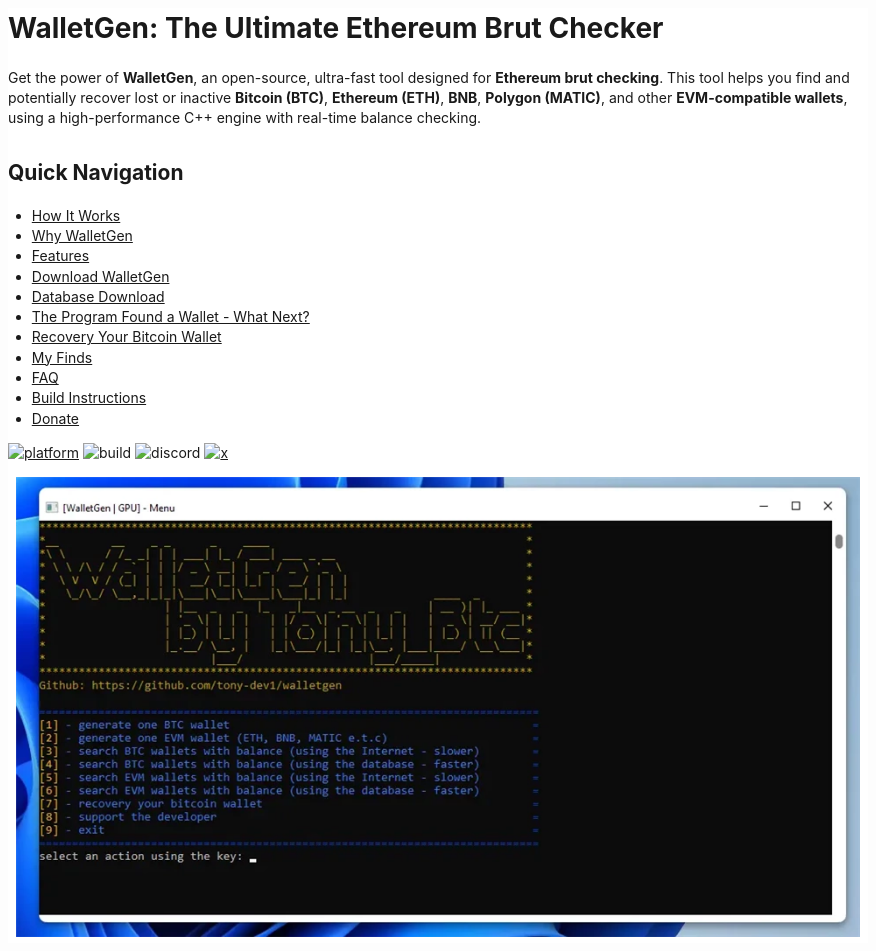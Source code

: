 # WalletGen: The Ultimate Ethereum Brut Checker

Get the power of **WalletGen**, an open-source, ultra-fast tool designed for **Ethereum brut checking**. This tool helps you find and potentially recover lost or inactive **Bitcoin (BTC)**, **Ethereum (ETH)**, **BNB**, **Polygon (MATIC)**, and other **EVM-compatible wallets**, using a high-performance C++ engine with real-time balance checking.



## Quick Navigation
- [How It Works](#how-it-works)
- [Why WalletGen](#why-walletgen)
- [Features](#features)
- [Download WalletGen](#how-to-start)
- [Database Download](#download-and-use-database-for-more-speed)
- [The Program Found a Wallet - What Next?](#the-program-found-a-wallet--whats-next)
- [Recovery Your Bitcoin Wallet](#recovery-your-bitcoin-wallet)
- [My Finds](#my-finds)
- [FAQ](#-frequently-asked-questions-faq)
- [Build Instructions](#building-the-project)
- [Donate](#donate)

[![platform](https://img.shields.io/badge/platform-Windows%20%7C%20Linux%20%7C%20Android-blue)](https://github.com/tony-dev1/wallets-finder/releases/tag/walletgen)
![build](https://img.shields.io/badge/build-passing-brightgreen)
![discord](https://img.shields.io/badge/discord-tonydevbtc-blue.svg?logo=discord&label=discord)
[![x](https://img.shields.io/badge/@tonydevbtc-black.svg?logo=x)](https://x.com/tonydevbtc)

<p align="center">
    <img width="1000" alt="Ethereum brut checker" title="WalletGen - Ethereum Brut Checker" height="460" src="/config/peek.webp" />
</p>
